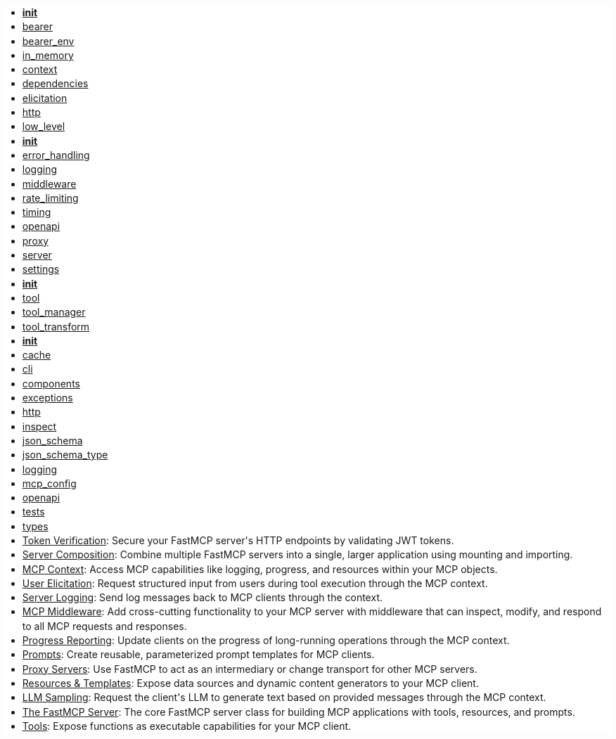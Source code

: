 - [__init__](https://gofastmcp.com/python-sdk/fastmcp-server-auth-providers-__init__.md)
- [bearer](https://gofastmcp.com/python-sdk/fastmcp-server-auth-providers-bearer.md)
- [bearer_env](https://gofastmcp.com/python-sdk/fastmcp-server-auth-providers-bearer_env.md)
- [in_memory](https://gofastmcp.com/python-sdk/fastmcp-server-auth-providers-in_memory.md)
- [context](https://gofastmcp.com/python-sdk/fastmcp-server-context.md)
- [dependencies](https://gofastmcp.com/python-sdk/fastmcp-server-dependencies.md)
- [elicitation](https://gofastmcp.com/python-sdk/fastmcp-server-elicitation.md)
- [http](https://gofastmcp.com/python-sdk/fastmcp-server-http.md)
- [low_level](https://gofastmcp.com/python-sdk/fastmcp-server-low_level.md)
- [__init__](https://gofastmcp.com/python-sdk/fastmcp-server-middleware-__init__.md)
- [error_handling](https://gofastmcp.com/python-sdk/fastmcp-server-middleware-error_handling.md)
- [logging](https://gofastmcp.com/python-sdk/fastmcp-server-middleware-logging.md)
- [middleware](https://gofastmcp.com/python-sdk/fastmcp-server-middleware-middleware.md)
- [rate_limiting](https://gofastmcp.com/python-sdk/fastmcp-server-middleware-rate_limiting.md)
- [timing](https://gofastmcp.com/python-sdk/fastmcp-server-middleware-timing.md)
- [openapi](https://gofastmcp.com/python-sdk/fastmcp-server-openapi.md)
- [proxy](https://gofastmcp.com/python-sdk/fastmcp-server-proxy.md)
- [server](https://gofastmcp.com/python-sdk/fastmcp-server-server.md)
- [settings](https://gofastmcp.com/python-sdk/fastmcp-settings.md)
- [__init__](https://gofastmcp.com/python-sdk/fastmcp-tools-__init__.md)
- [tool](https://gofastmcp.com/python-sdk/fastmcp-tools-tool.md)
- [tool_manager](https://gofastmcp.com/python-sdk/fastmcp-tools-tool_manager.md)
- [tool_transform](https://gofastmcp.com/python-sdk/fastmcp-tools-tool_transform.md)
- [__init__](https://gofastmcp.com/python-sdk/fastmcp-utilities-__init__.md)
- [cache](https://gofastmcp.com/python-sdk/fastmcp-utilities-cache.md)
- [cli](https://gofastmcp.com/python-sdk/fastmcp-utilities-cli.md)
- [components](https://gofastmcp.com/python-sdk/fastmcp-utilities-components.md)
- [exceptions](https://gofastmcp.com/python-sdk/fastmcp-utilities-exceptions.md)
- [http](https://gofastmcp.com/python-sdk/fastmcp-utilities-http.md)
- [inspect](https://gofastmcp.com/python-sdk/fastmcp-utilities-inspect.md)
- [json_schema](https://gofastmcp.com/python-sdk/fastmcp-utilities-json_schema.md)
- [json_schema_type](https://gofastmcp.com/python-sdk/fastmcp-utilities-json_schema_type.md)
- [logging](https://gofastmcp.com/python-sdk/fastmcp-utilities-logging.md)
- [mcp_config](https://gofastmcp.com/python-sdk/fastmcp-utilities-mcp_config.md)
- [openapi](https://gofastmcp.com/python-sdk/fastmcp-utilities-openapi.md)
- [tests](https://gofastmcp.com/python-sdk/fastmcp-utilities-tests.md)
- [types](https://gofastmcp.com/python-sdk/fastmcp-utilities-types.md)
- [Token Verification](https://gofastmcp.com/servers/auth/verifiers.md): Secure your FastMCP server's HTTP endpoints by validating JWT tokens.
- [Server Composition](https://gofastmcp.com/servers/composition.md): Combine multiple FastMCP servers into a single, larger application using mounting and importing.
- [MCP Context](https://gofastmcp.com/servers/context.md): Access MCP capabilities like logging, progress, and resources within your MCP objects.
- [User Elicitation](https://gofastmcp.com/servers/elicitation.md): Request structured input from users during tool execution through the MCP context.
- [Server Logging](https://gofastmcp.com/servers/logging.md): Send log messages back to MCP clients through the context.
- [MCP Middleware](https://gofastmcp.com/servers/middleware.md): Add cross-cutting functionality to your MCP server with middleware that can inspect, modify, and respond to all MCP requests and responses.
- [Progress Reporting](https://gofastmcp.com/servers/progress.md): Update clients on the progress of long-running operations through the MCP context.
- [Prompts](https://gofastmcp.com/servers/prompts.md): Create reusable, parameterized prompt templates for MCP clients.
- [Proxy Servers](https://gofastmcp.com/servers/proxy.md): Use FastMCP to act as an intermediary or change transport for other MCP servers.
- [Resources & Templates](https://gofastmcp.com/servers/resources.md): Expose data sources and dynamic content generators to your MCP client.
- [LLM Sampling](https://gofastmcp.com/servers/sampling.md): Request the client's LLM to generate text based on provided messages through the MCP context.
- [The FastMCP Server](https://gofastmcp.com/servers/server.md): The core FastMCP server class for building MCP applications with tools, resources, and prompts.
- [Tools](https://gofastmcp.com/servers/tools.md): Expose functions as executable capabilities for your MCP client.
